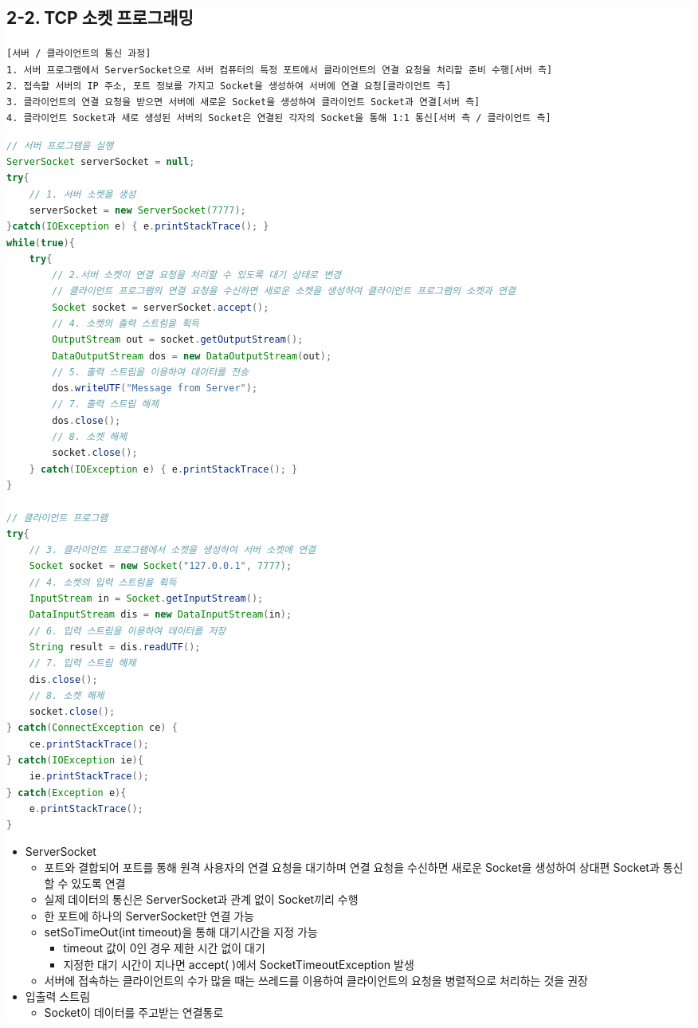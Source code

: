 ## 2-2. TCP 소켓 프로그래밍
```
[서버 / 클라이언트의 통신 과정]
1. 서버 프로그램에서 ServerSocket으로 서버 컴퓨터의 특정 포트에서 클라이언트의 연결 요청을 처리할 준비 수행[서버 측]
2. 접속할 서버의 IP 주소, 포트 정보를 가지고 Socket을 생성하여 서버에 연결 요청[클라이언트 측]
3. 클라이언트의 연결 요청을 받으면 서버에 새로운 Socket을 생성하여 클라이언트 Socket과 연결[서버 측]
4. 클라이언트 Socket과 새로 생성된 서버의 Socket은 연결된 각자의 Socket을 통해 1:1 통신[서버 측 / 클라이언트 측]
```
```java
// 서버 프로그램을 실행
ServerSocket serverSocket = null;
try{
	// 1. 서버 소켓을 생성
    serverSocket = new ServerSocket(7777);
}catch(IOException e) { e.printStackTrace(); }
while(true){
    try{
    	// 2.서버 소켓이 연결 요청을 처리할 수 있도록 대기 상태로 변경
        // 클라이언트 프로그램의 연결 요청을 수신하면 새로운 소켓을 생성하여 클라이언트 프로그램의 소켓과 연결
    	Socket socket = serverSocket.accept();
        // 4. 소켓의 출력 스트림을 획득
        OutputStream out = socket.getOutputStream();
        DataOutputStream dos = new DataOutputStream(out);
        // 5. 출력 스트림을 이용하여 데이터를 전송
        dos.writeUTF("Message from Server");
        // 7. 출력 스트림 해제
       	dos.close();
        // 8. 소켓 해제
        socket.close();
    } catch(IOException e) { e.printStackTrace(); }
}

// 클라이언트 프로그램
try{
    // 3. 클라이언트 프로그램에서 소켓을 생성하여 서버 소켓에 연결
    Socket socket = new Socket("127.0.0.1", 7777);
    // 4. 소켓의 입력 스트림을 획득
    InputStream in = Socket.getInputStream();
    DataInputStream dis = new DataInputStream(in);
    // 6. 입력 스트림을 이용하여 데이터를 저장
    String result = dis.readUTF();
    // 7. 입력 스트림 해제
    dis.close();
    // 8. 소켓 해제
    socket.close();
} catch(ConnectException ce) {
    ce.printStackTrace();
} catch(IOException ie){
    ie.printStackTrace();
} catch(Exception e){
    e.printStackTrace();
}
```
- ServerSocket
    - 포트와 결합되어 포트를 통해 원격 사용자의 연결 요청을 대기하며 연결 요청을 수신하면 새로운 Socket을 생성하여 상대편 Socket과 통신할 수 있도록 연결
    - 실제 데이터의 통신은 ServerSocket과 관계 없이 Socket끼리 수행
    - 한 포트에 하나의 ServerSocket만 연결 가능
    - setSoTimeOut(int timeout)을 통해 대기시간을 지정 가능
        - timeout 값이 0인 경우 제한 시간 없이 대기
        - 지정한 대기 시간이 지나면 accept( )에서 SocketTimeoutException 발생
    - 서버에 접속하는 클라이언트의 수가 많을 때는 쓰레드를 이용하여 클라이언트의 요청을 병렬적으로 처리하는 것을 권장
- 입출력 스트림
    - Socket이 데이터를 주고받는 연결통로 